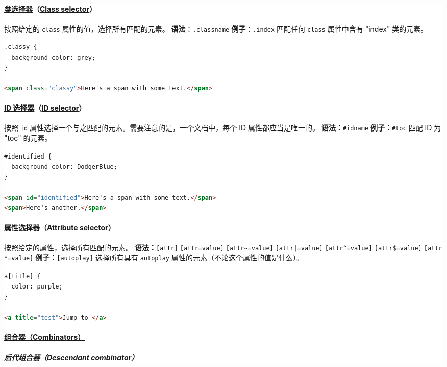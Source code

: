 #### [类选择器](https://developer.mozilla.org/zh-CN/docs/Web/CSS/Class_selectors)**（**[Class selector](https://wiki.developer.mozilla.org/en-US/docs/Web/CSS/Class_selectors)**）**

按照给定的 `class` 属性的值，选择所有匹配的元素。
**语法**：`.classname`
**例子**：`.index` 匹配任何 `class` 属性中含有 "index" 类的元素。


```html
.classy {
  background-color: grey;
}

<span class="classy">Here's a span with some text.</span>
```

#### [ID 选择器](https://developer.mozilla.org/zh-CN/docs/Web/CSS/ID_selectors)（[ID selector](https://wiki.developer.mozilla.org/en-US/docs/Web/CSS/ID_selectors)）

按照 `id` 属性选择一个与之匹配的元素。需要注意的是，一个文档中，每个 ID 属性都应当是唯一的。
**语法：**`#idname`
**例子：**`#toc` 匹配 ID 为 "toc" 的元素。


```html
#identified {
  background-color: DodgerBlue;
}

<span id="identified">Here's a span with some text.</span>
<span>Here's another.</span>
```

#### [属性选择器](https://developer.mozilla.org/zh-CN/docs/Web/CSS/Attribute_selectors)（[Attribute selector](https://wiki.developer.mozilla.org/en-US/docs/Web/CSS/Attribute_selectors)）

按照给定的属性，选择所有匹配的元素。
**语法：**`[attr]` `[attr=value]` `[attr~=value]` `[attr|=value]` `[attr^=value]` `[attr$=value]` `[attr*=value]`
**例子：**`[autoplay]` 选择所有具有 `autoplay` 属性的元素（不论这个属性的值是什么）。


```html
a[title] {
  color: purple;
}

<a title="test">Jump to </a>
```

#### [组合器（Combinators）](https://developer.mozilla.org/zh-CN/docs/Web/CSS/CSS_Selectors#组合器（combinators）)

##### [后代组合器](https://developer.mozilla.org/zh-CN/docs/Web/CSS/Descendant_combinator)（[Descendant combinator](https://wiki.developer.mozilla.org/en-US/docs/Web/CSS/Descendant_combinator)）
